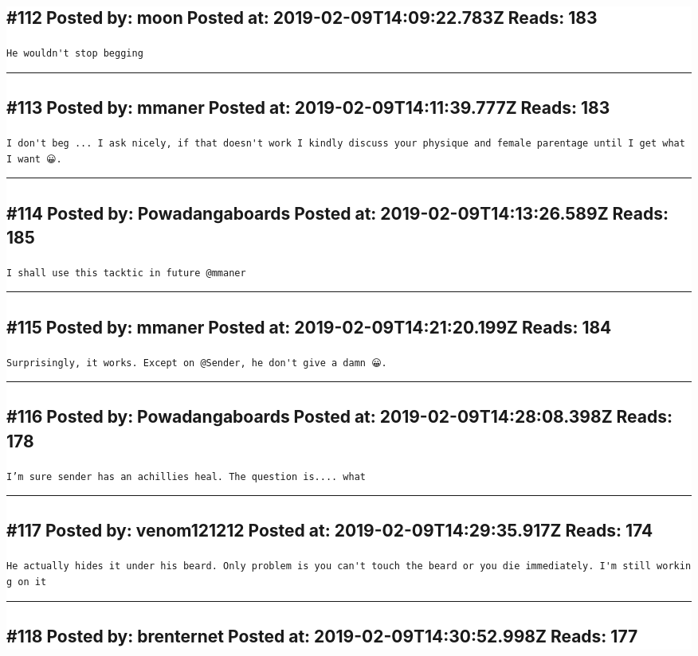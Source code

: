 ## \#112 Posted by: moon Posted at: 2019-02-09T14:09:22.783Z Reads: 183

```
He wouldn't stop begging
```

---
## \#113 Posted by: mmaner Posted at: 2019-02-09T14:11:39.777Z Reads: 183

```
I don't beg ... I ask nicely, if that doesn't work I kindly discuss your physique and female parentage until I get what I want 😀.
```

---
## \#114 Posted by: Powadangaboards Posted at: 2019-02-09T14:13:26.589Z Reads: 185

```
I shall use this tacktic in future @mmaner
```

---
## \#115 Posted by: mmaner Posted at: 2019-02-09T14:21:20.199Z Reads: 184

```
Surprisingly, it works. Except on @Sender, he don't give a damn 😀.
```

---
## \#116 Posted by: Powadangaboards Posted at: 2019-02-09T14:28:08.398Z Reads: 178

```
I’m sure sender has an achillies heal. The question is.... what
```

---
## \#117 Posted by: venom121212 Posted at: 2019-02-09T14:29:35.917Z Reads: 174

```
He actually hides it under his beard. Only problem is you can't touch the beard or you die immediately. I'm still working on it
```

---
## \#118 Posted by: brenternet Posted at: 2019-02-09T14:30:52.998Z Reads: 177
